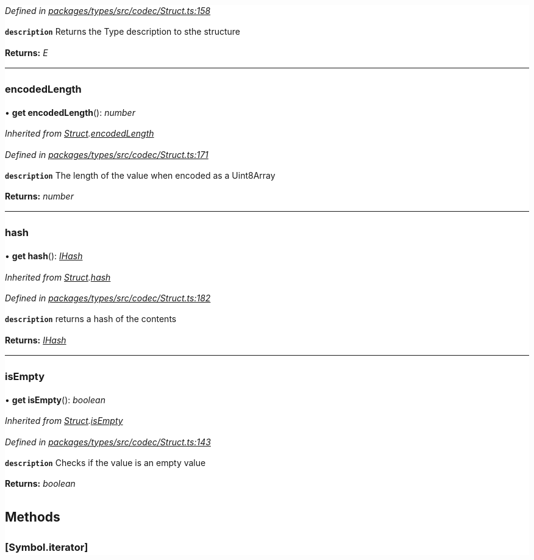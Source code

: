 *Defined in [packages/types/src/codec/Struct.ts:158](https://github.com/polkadot-js/api/blob/7ed1857589/packages/types/src/codec/Struct.ts#L158)*

**`description`** Returns the Type description to sthe structure

**Returns:** *E*

___

###  encodedLength

• **get encodedLength**(): *number*

*Inherited from [Struct](../classes/_codec_struct_.struct.md).[encodedLength](../classes/_codec_struct_.struct.md#encodedlength)*

*Defined in [packages/types/src/codec/Struct.ts:171](https://github.com/polkadot-js/api/blob/7ed1857589/packages/types/src/codec/Struct.ts#L171)*

**`description`** The length of the value when encoded as a Uint8Array

**Returns:** *number*

___

###  hash

• **get hash**(): *[IHash](_types_.ihash.md)*

*Inherited from [Struct](../classes/_codec_struct_.struct.md).[hash](../classes/_codec_struct_.struct.md#hash)*

*Defined in [packages/types/src/codec/Struct.ts:182](https://github.com/polkadot-js/api/blob/7ed1857589/packages/types/src/codec/Struct.ts#L182)*

**`description`** returns a hash of the contents

**Returns:** *[IHash](_types_.ihash.md)*

___

###  isEmpty

• **get isEmpty**(): *boolean*

*Inherited from [Struct](../classes/_codec_struct_.struct.md).[isEmpty](../classes/_codec_struct_.struct.md#isempty)*

*Defined in [packages/types/src/codec/Struct.ts:143](https://github.com/polkadot-js/api/blob/7ed1857589/packages/types/src/codec/Struct.ts#L143)*

**`description`** Checks if the value is an empty value

**Returns:** *boolean*

## Methods

###  [Symbol.iterator]
